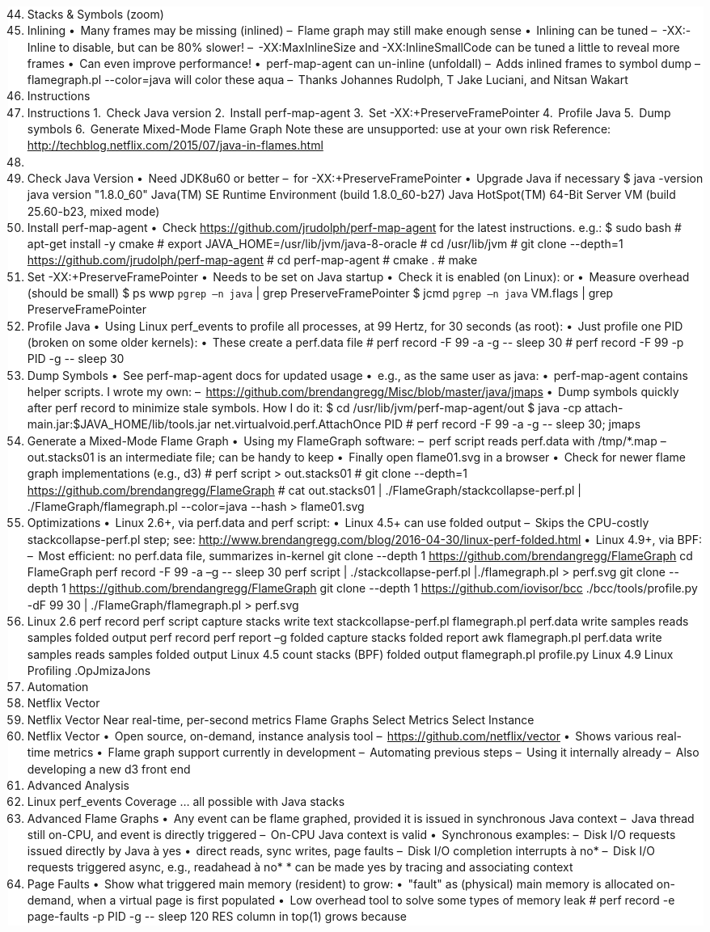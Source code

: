 44. Stacks & Symbols (zoom)
45. Inlining •  Many frames may be missing (inlined) –  Flame graph may still make enough sense •  Inlining can be tuned –  -XX:-Inline to disable, but can be 80% slower! –  -XX:MaxInlineSize and -XX:InlineSmallCode can be tuned a little to reveal more frames •  Can even improve performance! •  perf-map-agent can un-inline (unfoldall) –  Adds inlined frames to symbol dump –  flamegraph.pl --color=java will color these aqua –  Thanks Johannes Rudolph, T Jake Luciani, and Nitsan Wakart
46. Instructions
47. Instructions 1.  Check Java version 2.  Install perf-map-agent 3.  Set -XX:+PreserveFramePointer 4.  Profile Java 5.  Dump symbols 6.  Generate Mixed-Mode Flame Graph Note these are unsupported: use at your own risk Reference: http://techblog.netflix.com/2015/07/java-in-flames.html
48.
  1. Check Java Version •  Need JDK8u60 or better –  for -XX:+PreserveFramePointer •  Upgrade Java if necessary $ java -version java version "1.8.0_60" Java(TM) SE Runtime Environment (build 1.8.0_60-b27) Java HotSpot(TM) 64-Bit Server VM (build 25.60-b23, mixed mode)
  2. Install perf-map-agent •  Check https://github.com/jrudolph/perf-map-agent for the latest instructions. e.g.: $ sudo bash # apt-get install -y cmake # export JAVA_HOME=/usr/lib/jvm/java-8-oracle # cd /usr/lib/jvm # git clone --depth=1 https://github.com/jrudolph/perf-map-agent # cd perf-map-agent # cmake . # make
   3. Set -XX:+PreserveFramePointer •  Needs to be set on Java startup •  Check it is enabled (on Linux): or •  Measure overhead (should be small) $ ps wwp `pgrep –n java` | grep PreserveFramePointer $ jcmd `pgrep –n java` VM.flags | grep PreserveFramePointer
  4. Profile Java •  Using Linux perf_events to profile all processes, at 99 Hertz, for 30 seconds (as root): •  Just profile one PID (broken on some older kernels): •  These create a perf.data file # perf record -F 99 -a -g -- sleep 30 # perf record -F 99 -p PID -g -- sleep 30
  5. Dump Symbols •  See perf-map-agent docs for updated usage •  e.g., as the same user as java: •  perf-map-agent contains helper scripts. I wrote my own: –  https://github.com/brendangregg/Misc/blob/master/java/jmaps •  Dump symbols quickly after perf record to minimize stale symbols. How I do it: $ cd /usr/lib/jvm/perf-map-agent/out $ java -cp attach-main.jar:$JAVA_HOME/lib/tools.jar net.virtualvoid.perf.AttachOnce PID # perf record -F 99 -a -g -- sleep 30; jmaps
  6. Generate a Mixed-Mode Flame Graph •  Using my FlameGraph software: –  perf script reads perf.data with /tmp/\*.map –  out.stacks01 is an intermediate file; can be handy to keep •  Finally open flame01.svg in a browser •  Check for newer flame graph implementations (e.g., d3) # perf script > out.stacks01 # git clone --depth=1 https://github.com/brendangregg/FlameGraph # cat out.stacks01 | ./FlameGraph/stackcollapse-perf.pl | ./FlameGraph/flamegraph.pl --color=java --hash > flame01.svg
49. Optimizations •  Linux 2.6+, via perf.data and perf script: •  Linux 4.5+ can use folded output –  Skips the CPU-costly stackcollapse-perf.pl step; see: http://www.brendangregg.com/blog/2016-04-30/linux-perf-folded.html •  Linux 4.9+, via BPF: –  Most efficient: no perf.data file, summarizes in-kernel git clone --depth 1 https://github.com/brendangregg/FlameGraph cd FlameGraph perf record -F 99 -a –g -- sleep 30 perf script | ./stackcollapse-perf.pl |./flamegraph.pl > perf.svg git clone --depth 1 https://github.com/brendangregg/FlameGraph git clone --depth 1 https://github.com/iovisor/bcc ./bcc/tools/profile.py -dF 99 30 | ./FlameGraph/flamegraph.pl > perf.svg
50. Linux 2.6 perf record perf script capture	stacks	write	text	stackcollapse-perf.pl flamegraph.pl perf.data	write	samples	reads	samples	folded	output	perf record perf report –g folded capture	stacks	folded	report	awk flamegraph.pl perf.data	write	samples	reads	samples folded	output	Linux	4.5	count	stacks	(BPF)	folded	output	flamegraph.pl profile.py Linux	4.9 Linux	Proﬁling	.OpJmizaJons
51. Automation
52. Netflix Vector
53. Netflix Vector Near real-time, per-second metrics Flame Graphs Select Metrics Select Instance
54. Netflix Vector •  Open source, on-demand, instance analysis tool –  https://github.com/netflix/vector •  Shows various real-time metrics •  Flame graph support currently in development –  Automating previous steps –  Using it internally already –  Also developing a new d3 front end
55. Advanced Analysis
56. Linux perf_events Coverage … all possible with Java stacks
57. Advanced Flame Graphs •  Any event can be flame graphed, provided it is issued in synchronous Java context –  Java thread still on-CPU, and event is directly triggered –  On-CPU Java context is valid •  Synchronous examples: –  Disk I/O requests issued directly by Java à yes •  direct reads, sync writes, page faults –  Disk I/O completion interrupts à no* –  Disk I/O requests triggered async, e.g., readahead à no* * can be made yes by tracing and associating context
58. Page Faults •  Show what triggered main memory (resident) to grow: •  "fault" as (physical) main memory is allocated on- demand, when a virtual page is first populated •  Low overhead tool to solve some types of memory leak # perf record -e page-faults -p PID -g -- sleep 120 RES column in top(1) grows because